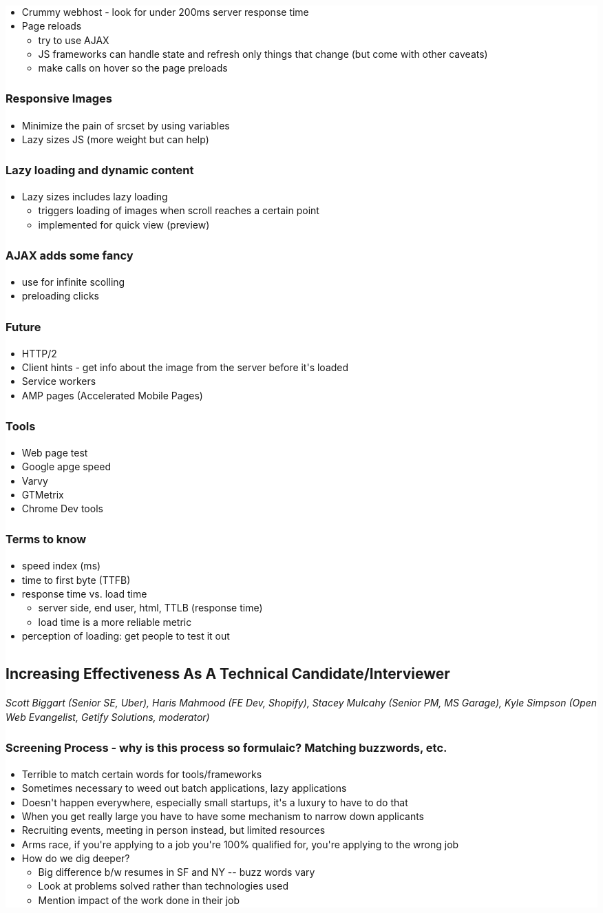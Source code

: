 - Crummy webhost - look for under 200ms server response time
- Page reloads
	- try to use AJAX
	- JS frameworks can handle state and refresh only things that change (but come with other caveats)
	- make calls on hover so the page preloads

### Responsive Images
- Minimize the pain of srcset by using variables
- Lazy sizes JS (more weight but can help)

### Lazy loading and dynamic content
- Lazy sizes includes lazy loading
	- triggers loading of images when scroll reaches a certain point
	- implemented for quick view (preview)

### AJAX adds some fancy
- use for infinite scolling
- preloading clicks

### Future
- HTTP/2
- Client hints - get info about the image from the server before it's loaded
- Service workers
- AMP pages (Accelerated Mobile Pages)

### Tools
- Web page test
- Google apge speed
- Varvy
- GTMetrix
- Chrome Dev tools

### Terms to know
- speed index (ms)
- time to first byte (TTFB)
- response time vs. load time
	- server side, end user, html, TTLB (response time)
	- load time is a more reliable metric
- perception of loading: get people to test it out



Increasing Effectiveness As A Technical Candidate/Interviewer
-------------------------------------------------------------
*Scott Biggart (Senior SE, Uber), Haris Mahmood (FE Dev, Shopify), Stacey Mulcahy (Senior PM, MS Garage), Kyle Simpson (Open Web Evangelist, Getify Solutions, moderator)*

### Screening Process - why is this process so formulaic? Matching buzzwords, etc.
- Terrible to match certain words for tools/frameworks
- Sometimes necessary to weed out batch applications, lazy applications
- Doesn't happen everywhere, especially small startups, it's a luxury to have to do that
- When you get really large you have to have some mechanism to narrow down applicants
- Recruiting events, meeting in person instead, but limited resources
- Arms race, if you're applying to a job you're 100% qualified for, you're applying to the wrong job
- How do we dig deeper?
	- Big difference b/w resumes in SF and NY -- buzz words vary
	- Look at problems solved rather than technologies used
	- Mention impact of the work done in their job
